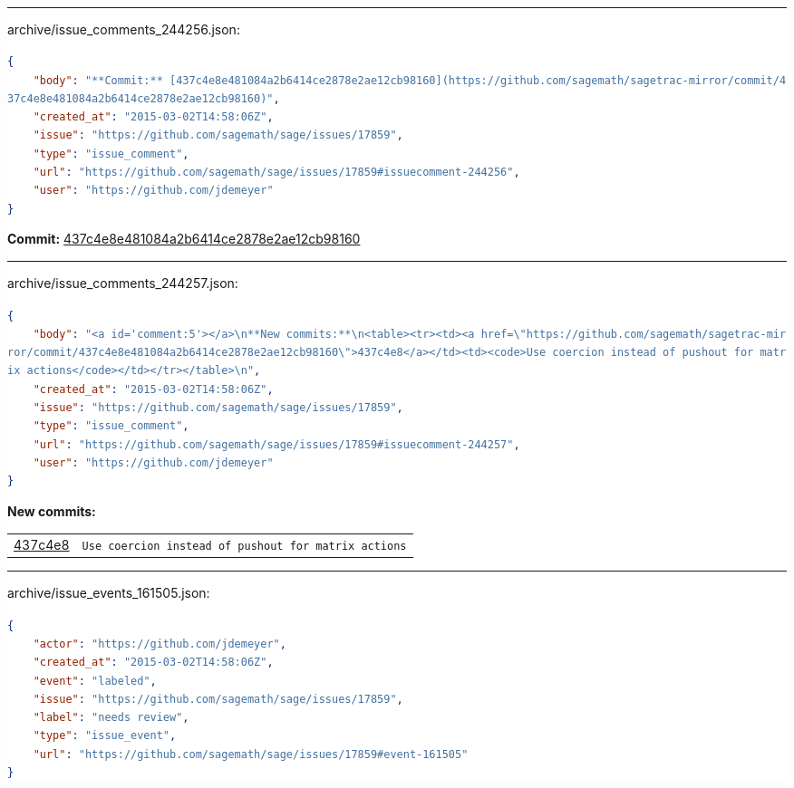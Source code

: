 

---

archive/issue_comments_244256.json:
```json
{
    "body": "**Commit:** [437c4e8e481084a2b6414ce2878e2ae12cb98160](https://github.com/sagemath/sagetrac-mirror/commit/437c4e8e481084a2b6414ce2878e2ae12cb98160)",
    "created_at": "2015-03-02T14:58:06Z",
    "issue": "https://github.com/sagemath/sage/issues/17859",
    "type": "issue_comment",
    "url": "https://github.com/sagemath/sage/issues/17859#issuecomment-244256",
    "user": "https://github.com/jdemeyer"
}
```

**Commit:** [437c4e8e481084a2b6414ce2878e2ae12cb98160](https://github.com/sagemath/sagetrac-mirror/commit/437c4e8e481084a2b6414ce2878e2ae12cb98160)



---

archive/issue_comments_244257.json:
```json
{
    "body": "<a id='comment:5'></a>\n**New commits:**\n<table><tr><td><a href=\"https://github.com/sagemath/sagetrac-mirror/commit/437c4e8e481084a2b6414ce2878e2ae12cb98160\">437c4e8</a></td><td><code>Use coercion instead of pushout for matrix actions</code></td></tr></table>\n",
    "created_at": "2015-03-02T14:58:06Z",
    "issue": "https://github.com/sagemath/sage/issues/17859",
    "type": "issue_comment",
    "url": "https://github.com/sagemath/sage/issues/17859#issuecomment-244257",
    "user": "https://github.com/jdemeyer"
}
```

<a id='comment:5'></a>
**New commits:**
<table><tr><td><a href="https://github.com/sagemath/sagetrac-mirror/commit/437c4e8e481084a2b6414ce2878e2ae12cb98160">437c4e8</a></td><td><code>Use coercion instead of pushout for matrix actions</code></td></tr></table>




---

archive/issue_events_161505.json:
```json
{
    "actor": "https://github.com/jdemeyer",
    "created_at": "2015-03-02T14:58:06Z",
    "event": "labeled",
    "issue": "https://github.com/sagemath/sage/issues/17859",
    "label": "needs review",
    "type": "issue_event",
    "url": "https://github.com/sagemath/sage/issues/17859#event-161505"
}
```
